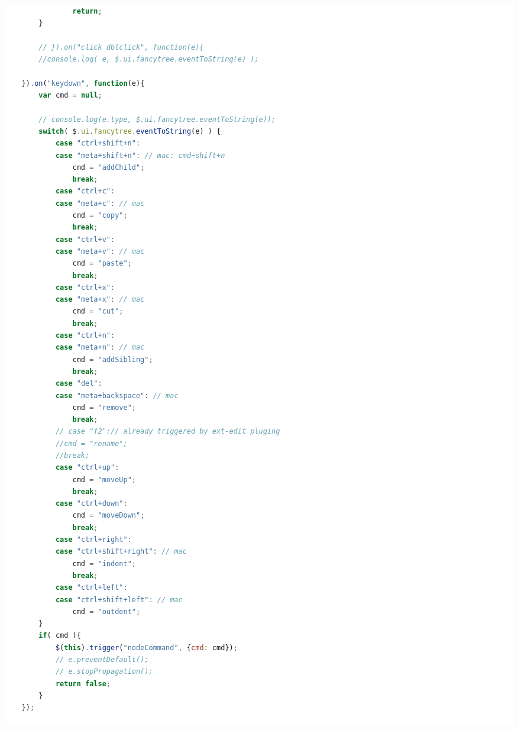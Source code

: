 ```javascript
                return;
        }

        // }).on("click dblclick", function(e){
        //console.log( e, $.ui.fancytree.eventToString(e) );

    }).on("keydown", function(e){
        var cmd = null;

        // console.log(e.type, $.ui.fancytree.eventToString(e));
        switch( $.ui.fancytree.eventToString(e) ) {
            case "ctrl+shift+n":
            case "meta+shift+n": // mac: cmd+shift+n
                cmd = "addChild";
                break;
            case "ctrl+c":
            case "meta+c": // mac
                cmd = "copy";
                break;
            case "ctrl+v":
            case "meta+v": // mac
                cmd = "paste";
                break;
            case "ctrl+x":
            case "meta+x": // mac
                cmd = "cut";
                break;
            case "ctrl+n":
            case "meta+n": // mac
                cmd = "addSibling";
                break;
            case "del":
            case "meta+backspace": // mac
                cmd = "remove";
                break;
            // case "f2":// already triggered by ext-edit pluging
            //cmd = "rename";
            //break;
            case "ctrl+up":
                cmd = "moveUp";
                break;
            case "ctrl+down":
                cmd = "moveDown";
                break;
            case "ctrl+right":
            case "ctrl+shift+right": // mac
                cmd = "indent";
                break;
            case "ctrl+left":
            case "ctrl+shift+left": // mac
                cmd = "outdent";
        }
        if( cmd ){
            $(this).trigger("nodeCommand", {cmd: cmd});
            // e.preventDefault();
            // e.stopPropagation();
            return false;
        }
    });
 
```
